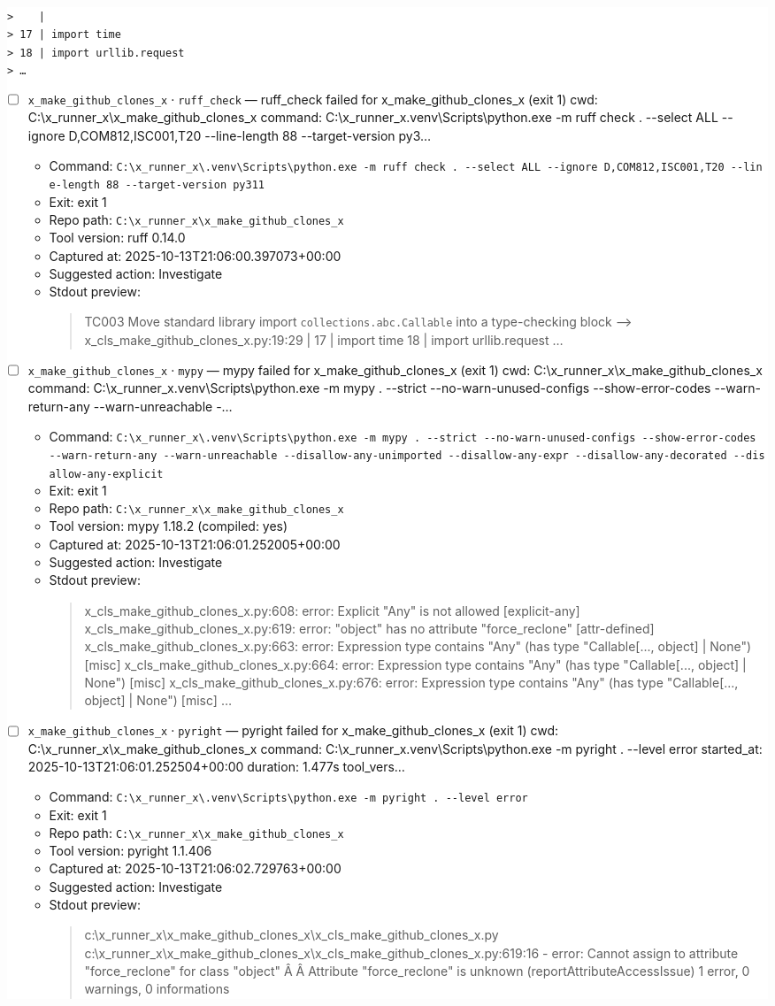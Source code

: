     >    |
    > 17 | import time
    > 18 | import urllib.request
    > …

- [ ] `x_make_github_clones_x` · `ruff_check` — ruff_check failed for x_make_github_clones_x (exit 1) cwd: C:\x_runner_x\x_make_github_clones_x command: C:\x_runner_x\.venv\Scripts\python.exe -m ruff check . --select ALL --ignore D,COM812,ISC001,T20 --line-length 88 --target-version py3…
  - Command: `C:\x_runner_x\.venv\Scripts\python.exe -m ruff check . --select ALL --ignore D,COM812,ISC001,T20 --line-length 88 --target-version py311`
  - Exit: exit 1
  - Repo path: `C:\x_runner_x\x_make_github_clones_x`
  - Tool version: ruff 0.14.0
  - Captured at: 2025-10-13T21:06:00.397073+00:00
  - Suggested action: Investigate
  - Stdout preview:
    > TC003 Move standard library import `collections.abc.Callable` into a type-checking block
    >   --> x_cls_make_github_clones_x.py:19:29
    >    |
    > 17 | import time
    > 18 | import urllib.request
    > …

- [ ] `x_make_github_clones_x` · `mypy` — mypy failed for x_make_github_clones_x (exit 1) cwd: C:\x_runner_x\x_make_github_clones_x command: C:\x_runner_x\.venv\Scripts\python.exe -m mypy . --strict --no-warn-unused-configs --show-error-codes --warn-return-any --warn-unreachable -…
  - Command: `C:\x_runner_x\.venv\Scripts\python.exe -m mypy . --strict --no-warn-unused-configs --show-error-codes --warn-return-any --warn-unreachable --disallow-any-unimported --disallow-any-expr --disallow-any-decorated --disallow-any-explicit`
  - Exit: exit 1
  - Repo path: `C:\x_runner_x\x_make_github_clones_x`
  - Tool version: mypy 1.18.2 (compiled: yes)
  - Captured at: 2025-10-13T21:06:01.252005+00:00
  - Suggested action: Investigate
  - Stdout preview:
    > x_cls_make_github_clones_x.py:608: error: Explicit "Any" is not allowed  [explicit-any]
    > x_cls_make_github_clones_x.py:619: error: "object" has no attribute "force_reclone"  [attr-defined]
    > x_cls_make_github_clones_x.py:663: error: Expression type contains "Any" (has type "Callable[..., object] | None")  [misc]
    > x_cls_make_github_clones_x.py:664: error: Expression type contains "Any" (has type "Callable[..., object] | None")  [misc]
    > x_cls_make_github_clones_x.py:676: error: Expression type contains "Any" (has type "Callable[..., object] | None")  [misc]
    > …

- [ ] `x_make_github_clones_x` · `pyright` — pyright failed for x_make_github_clones_x (exit 1) cwd: C:\x_runner_x\x_make_github_clones_x command: C:\x_runner_x\.venv\Scripts\python.exe -m pyright . --level error started_at: 2025-10-13T21:06:01.252504+00:00 duration: 1.477s tool_vers…
  - Command: `C:\x_runner_x\.venv\Scripts\python.exe -m pyright . --level error`
  - Exit: exit 1
  - Repo path: `C:\x_runner_x\x_make_github_clones_x`
  - Tool version: pyright 1.1.406
  - Captured at: 2025-10-13T21:06:02.729763+00:00
  - Suggested action: Investigate
  - Stdout preview:
    > c:\x_runner_x\x_make_github_clones_x\x_cls_make_github_clones_x.py
    >   c:\x_runner_x\x_make_github_clones_x\x_cls_make_github_clones_x.py:619:16 - error: Cannot assign to attribute "force_reclone" for class "object"
    >   Â Â Attribute "force_reclone" is unknown (reportAttributeAccessIssue)
    > 1 error, 0 warnings, 0 informations
